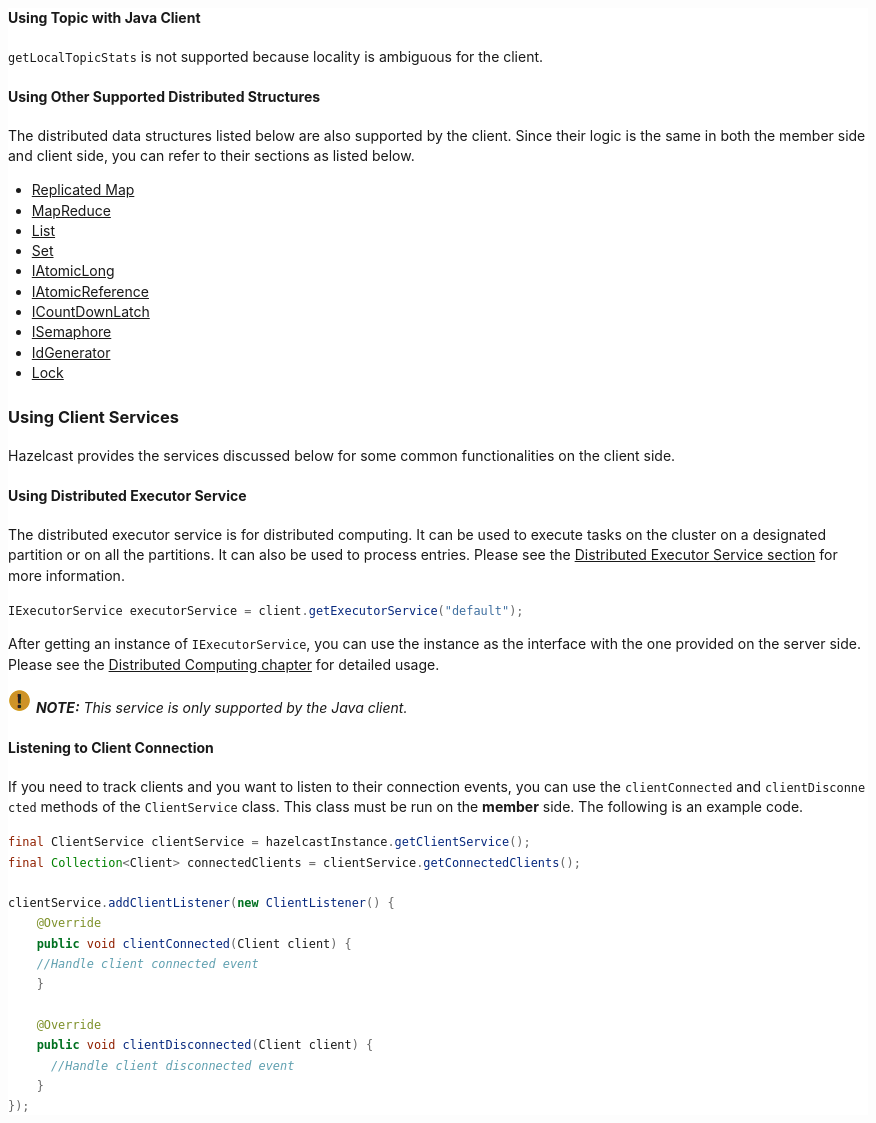 #### Using Topic with Java Client

`getLocalTopicStats` is not supported because locality is ambiguous for the client.

#### Using Other Supported Distributed Structures

The distributed data structures listed below are also supported by the client. Since their logic is the same in both the member side and client side, you can refer to their sections as listed below.

- [Replicated Map](#replicated-map)
- [MapReduce](#mapreduce)
- [List](#list)
- [Set](#set)
- [IAtomicLong](#iatomiclong)
- [IAtomicReference](#iatomicreference)
- [ICountDownLatch](#icountdownlatch)
- [ISemaphore](#isemaphore)
- [IdGenerator](#idgenerator)
- [Lock](#lock)



### Using Client Services

Hazelcast provides the services discussed below for some common functionalities on the client side.

#### Using Distributed Executor Service

The distributed executor service is for distributed computing. It can be used to execute tasks on the cluster on a designated partition or on all the partitions. It can also be used to process entries. Please see the [Distributed Executor Service section](#executor-service) for more information.

```java
IExecutorService executorService = client.getExecutorService("default");
```


After getting an instance of `IExecutorService`, you can use the instance as the interface with the one provided on the server side. Please see the [Distributed Computing chapter](#distributed-computing) for detailed usage.

![image](images/NoteSmall.jpg) ***NOTE:*** *This service is only supported by the Java client.*


#### Listening to Client Connection

If you need to track clients and you want to listen to their connection events, you can use the `clientConnected` and `clientDisconnected` methods of the `ClientService` class. This class must be run on the **member** side. The following is an example code.

```java
final ClientService clientService = hazelcastInstance.getClientService();
final Collection<Client> connectedClients = clientService.getConnectedClients();

clientService.addClientListener(new ClientListener() {
    @Override
    public void clientConnected(Client client) {
	//Handle client connected event
    }

    @Override
    public void clientDisconnected(Client client) {
      //Handle client disconnected event
    }
});
```
